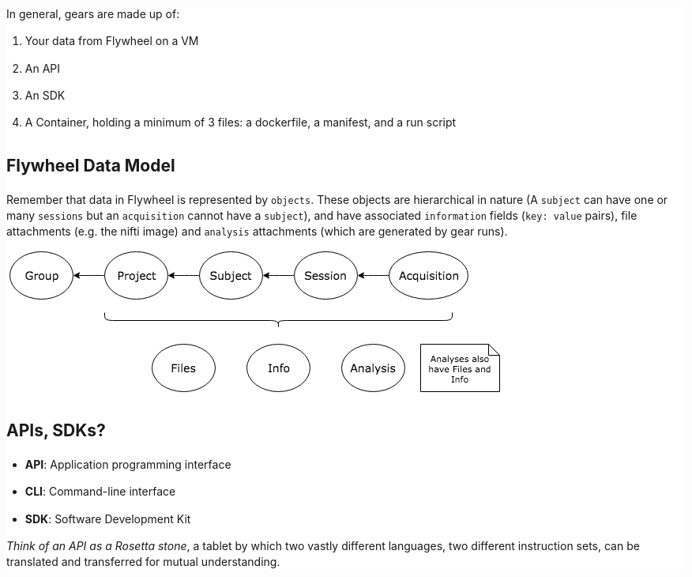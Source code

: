 

In general, gears are made up of:



1. Your data from Flywheel on a VM

2. An API

3. An SDK

4. A Container, holding a minimum of 3 files: a dockerfile, a manifest, and a run script



## Flywheel Data Model



Remember that data in Flywheel is represented by `objects`. These objects are hierarchical in nature (A `subject` can have one or many `sessions` but an `acquisition` cannot have a `subject`), and have associated `information` fields (`key: value` pairs), file attachments (e.g. the nifti image) and `analysis` attachments (which are generated by gear runs).



<img src="./images/data-model.png" alt="">



<img src="/assets/images/data-model.png" alt="">



## APIs, SDKs?



* **API**: Application programming interface



* **CLI**: Command-line interface



* **SDK**: Software Development Kit



*Think of an API as a Rosetta stone*, a tablet by which two vastly different languages, two different instruction sets, can be translated and transferred for mutual understanding.

